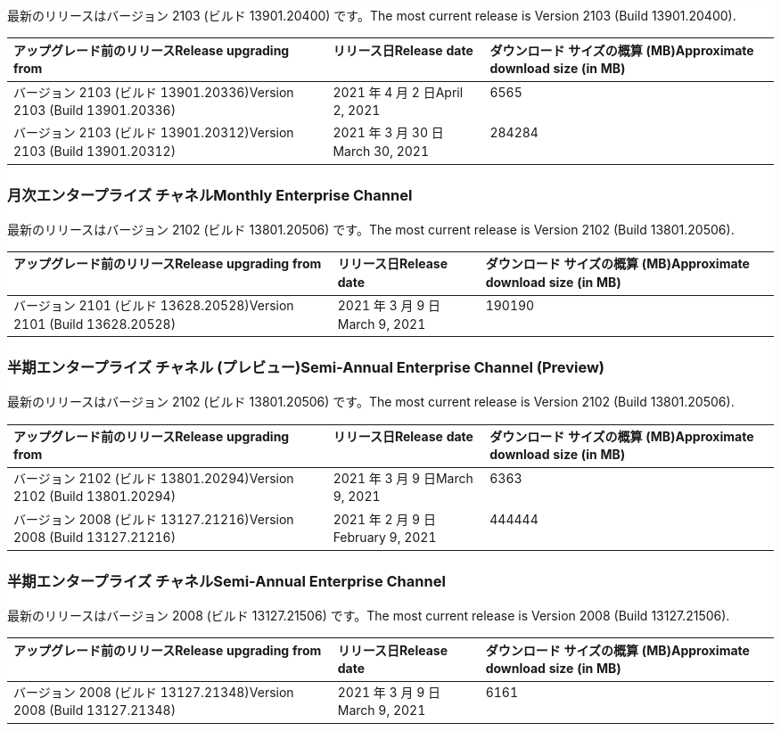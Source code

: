 <span data-ttu-id="f5dd1-321">最新のリリースはバージョン 2103 (ビルド 13901.20400) です。</span><span class="sxs-lookup"><span data-stu-id="f5dd1-321">The most current release is Version 2103 (Build 13901.20400).</span></span>

|<span data-ttu-id="f5dd1-322">**アップグレード前のリリース**</span><span class="sxs-lookup"><span data-stu-id="f5dd1-322">**Release upgrading from**</span></span>|<span data-ttu-id="f5dd1-323">**リリース日**</span><span class="sxs-lookup"><span data-stu-id="f5dd1-323">**Release date**</span></span>|<span data-ttu-id="f5dd1-324">**ダウンロード サイズの概算 (MB)**</span><span class="sxs-lookup"><span data-stu-id="f5dd1-324">**Approximate download size (in MB)**</span></span>|
|:-----|:-----|:-----|
|<span data-ttu-id="f5dd1-325">バージョン 2103 (ビルド 13901.20336)</span><span class="sxs-lookup"><span data-stu-id="f5dd1-325">Version 2103 (Build 13901.20336)</span></span> <br/> |<span data-ttu-id="f5dd1-326">2021 年 4 月 2 日</span><span class="sxs-lookup"><span data-stu-id="f5dd1-326">April 2, 2021</span></span> <br/> |<span data-ttu-id="f5dd1-327">65</span><span class="sxs-lookup"><span data-stu-id="f5dd1-327">65</span></span><br/> |
|<span data-ttu-id="f5dd1-328">バージョン 2103 (ビルド 13901.20312)</span><span class="sxs-lookup"><span data-stu-id="f5dd1-328">Version 2103 (Build 13901.20312)</span></span> <br/> |<span data-ttu-id="f5dd1-329">2021 年 3 月 30 日</span><span class="sxs-lookup"><span data-stu-id="f5dd1-329">March 30, 2021</span></span> <br/> |<span data-ttu-id="f5dd1-330">284</span><span class="sxs-lookup"><span data-stu-id="f5dd1-330">284</span></span><br/> |


### <a name="monthly-enterprise-channel"></a><span data-ttu-id="f5dd1-331">月次エンタープライズ チャネル</span><span class="sxs-lookup"><span data-stu-id="f5dd1-331">Monthly Enterprise Channel</span></span>

<span data-ttu-id="f5dd1-332">最新のリリースはバージョン 2102 (ビルド 13801.20506) です。</span><span class="sxs-lookup"><span data-stu-id="f5dd1-332">The most current release is Version 2102 (Build 13801.20506).</span></span>

|<span data-ttu-id="f5dd1-333">**アップグレード前のリリース**</span><span class="sxs-lookup"><span data-stu-id="f5dd1-333">**Release upgrading from**</span></span>|<span data-ttu-id="f5dd1-334">**リリース日**</span><span class="sxs-lookup"><span data-stu-id="f5dd1-334">**Release date**</span></span>|<span data-ttu-id="f5dd1-335">**ダウンロード サイズの概算 (MB)**</span><span class="sxs-lookup"><span data-stu-id="f5dd1-335">**Approximate download size (in MB)**</span></span>|
|:-----|:-----|:-----|
|<span data-ttu-id="f5dd1-336">バージョン 2101 (ビルド 13628.20528)</span><span class="sxs-lookup"><span data-stu-id="f5dd1-336">Version 2101 (Build 13628.20528)</span></span> <br/> |<span data-ttu-id="f5dd1-337">2021 年 3 月 9 日</span><span class="sxs-lookup"><span data-stu-id="f5dd1-337">March 9, 2021</span></span> <br/> |<span data-ttu-id="f5dd1-338">190</span><span class="sxs-lookup"><span data-stu-id="f5dd1-338">190</span></span><br/> |



### <a name="semi-annual-enterprise-channel-preview"></a><span data-ttu-id="f5dd1-339">半期エンタープライズ チャネル (プレビュー)</span><span class="sxs-lookup"><span data-stu-id="f5dd1-339">Semi-Annual Enterprise Channel (Preview)</span></span>

<span data-ttu-id="f5dd1-340">最新のリリースはバージョン 2102 (ビルド 13801.20506) です。</span><span class="sxs-lookup"><span data-stu-id="f5dd1-340">The most current release is Version 2102 (Build 13801.20506).</span></span>

|<span data-ttu-id="f5dd1-341">**アップグレード前のリリース**</span><span class="sxs-lookup"><span data-stu-id="f5dd1-341">**Release upgrading from**</span></span>|<span data-ttu-id="f5dd1-342">**リリース日**</span><span class="sxs-lookup"><span data-stu-id="f5dd1-342">**Release date**</span></span>|<span data-ttu-id="f5dd1-343">**ダウンロード サイズの概算 (MB)**</span><span class="sxs-lookup"><span data-stu-id="f5dd1-343">**Approximate download size (in MB)**</span></span>|
|:-----|:-----|:-----|
|<span data-ttu-id="f5dd1-344">バージョン 2102 (ビルド 13801.20294)</span><span class="sxs-lookup"><span data-stu-id="f5dd1-344">Version 2102 (Build 13801.20294)</span></span> <br/> |<span data-ttu-id="f5dd1-345">2021 年 3 月 9 日</span><span class="sxs-lookup"><span data-stu-id="f5dd1-345">March 9, 2021</span></span> <br/> |<span data-ttu-id="f5dd1-346">63</span><span class="sxs-lookup"><span data-stu-id="f5dd1-346">63</span></span><br/> |
|<span data-ttu-id="f5dd1-347">バージョン 2008 (ビルド 13127.21216)</span><span class="sxs-lookup"><span data-stu-id="f5dd1-347">Version 2008 (Build 13127.21216)</span></span> <br/> |<span data-ttu-id="f5dd1-348">2021 年 2 月 9 日</span><span class="sxs-lookup"><span data-stu-id="f5dd1-348">February 9, 2021</span></span> <br/> |<span data-ttu-id="f5dd1-349">444</span><span class="sxs-lookup"><span data-stu-id="f5dd1-349">444</span></span><br/> |


### <a name="semi-annual-enterprise-channel"></a><span data-ttu-id="f5dd1-350">半期エンタープライズ チャネル</span><span class="sxs-lookup"><span data-stu-id="f5dd1-350">Semi-Annual Enterprise Channel</span></span>

<span data-ttu-id="f5dd1-351">最新のリリースはバージョン 2008 (ビルド 13127.21506) です。</span><span class="sxs-lookup"><span data-stu-id="f5dd1-351">The most current release is Version 2008 (Build 13127.21506).</span></span>

|<span data-ttu-id="f5dd1-352">**アップグレード前のリリース**</span><span class="sxs-lookup"><span data-stu-id="f5dd1-352">**Release upgrading from**</span></span>|<span data-ttu-id="f5dd1-353">**リリース日**</span><span class="sxs-lookup"><span data-stu-id="f5dd1-353">**Release date**</span></span>|<span data-ttu-id="f5dd1-354">**ダウンロード サイズの概算 (MB)**</span><span class="sxs-lookup"><span data-stu-id="f5dd1-354">**Approximate download size (in MB)**</span></span>|
|:-----|:-----|:-----|
|<span data-ttu-id="f5dd1-355">バージョン 2008 (ビルド 13127.21348)</span><span class="sxs-lookup"><span data-stu-id="f5dd1-355">Version 2008 (Build 13127.21348)</span></span> <br/> |<span data-ttu-id="f5dd1-356">2021 年 3 月 9 日</span><span class="sxs-lookup"><span data-stu-id="f5dd1-356">March 9, 2021</span></span> <br/> |<span data-ttu-id="f5dd1-357">61</span><span class="sxs-lookup"><span data-stu-id="f5dd1-357">61</span></span><br/> |